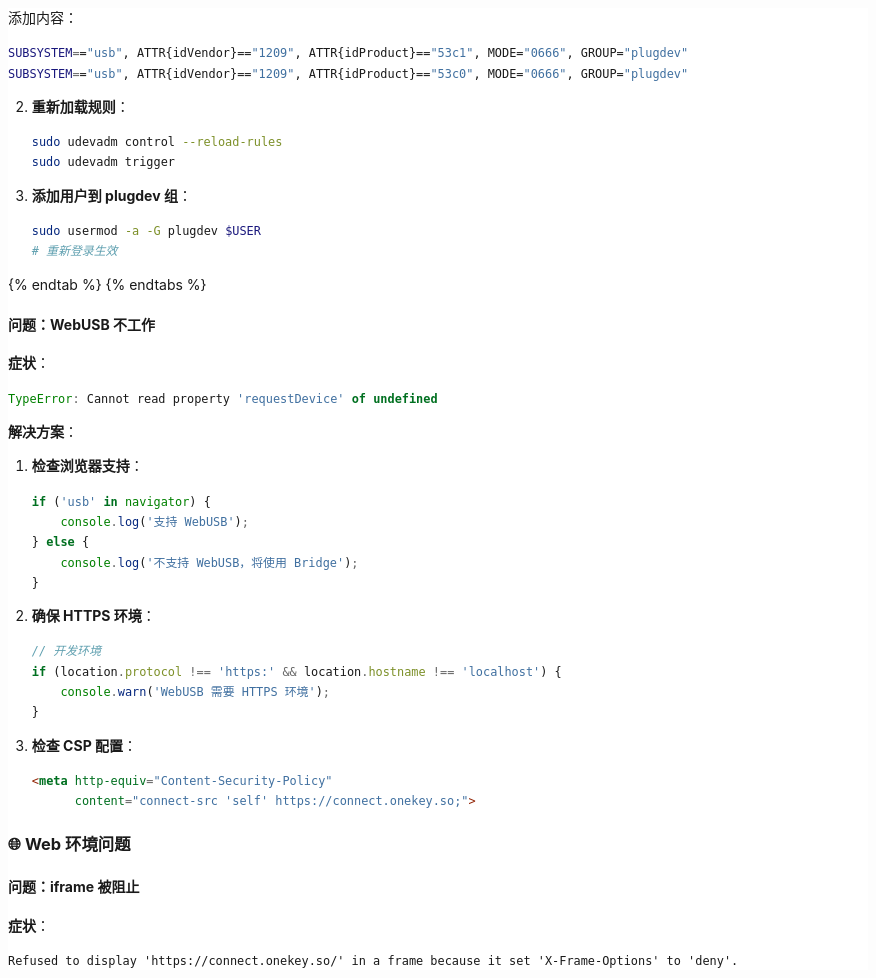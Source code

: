    添加内容：
   ```bash
   SUBSYSTEM=="usb", ATTR{idVendor}=="1209", ATTR{idProduct}=="53c1", MODE="0666", GROUP="plugdev"
   SUBSYSTEM=="usb", ATTR{idVendor}=="1209", ATTR{idProduct}=="53c0", MODE="0666", GROUP="plugdev"
   ```

2. **重新加载规则**：
   ```bash
   sudo udevadm control --reload-rules
   sudo udevadm trigger
   ```

3. **添加用户到 plugdev 组**：
   ```bash
   sudo usermod -a -G plugdev $USER
   # 重新登录生效
   ```
{% endtab %}
{% endtabs %}

#### 问题：WebUSB 不工作

**症状**：
```javascript
TypeError: Cannot read property 'requestDevice' of undefined
```

**解决方案**：

1. **检查浏览器支持**：
   ```javascript
   if ('usb' in navigator) {
       console.log('支持 WebUSB');
   } else {
       console.log('不支持 WebUSB，将使用 Bridge');
   }
   ```

2. **确保 HTTPS 环境**：
   ```javascript
   // 开发环境
   if (location.protocol !== 'https:' && location.hostname !== 'localhost') {
       console.warn('WebUSB 需要 HTTPS 环境');
   }
   ```

3. **检查 CSP 配置**：
   ```html
   <meta http-equiv="Content-Security-Policy" 
         content="connect-src 'self' https://connect.onekey.so;">
   ```

### 🌐 Web 环境问题

#### 问题：iframe 被阻止

**症状**：
```
Refused to display 'https://connect.onekey.so/' in a frame because it set 'X-Frame-Options' to 'deny'.
```
